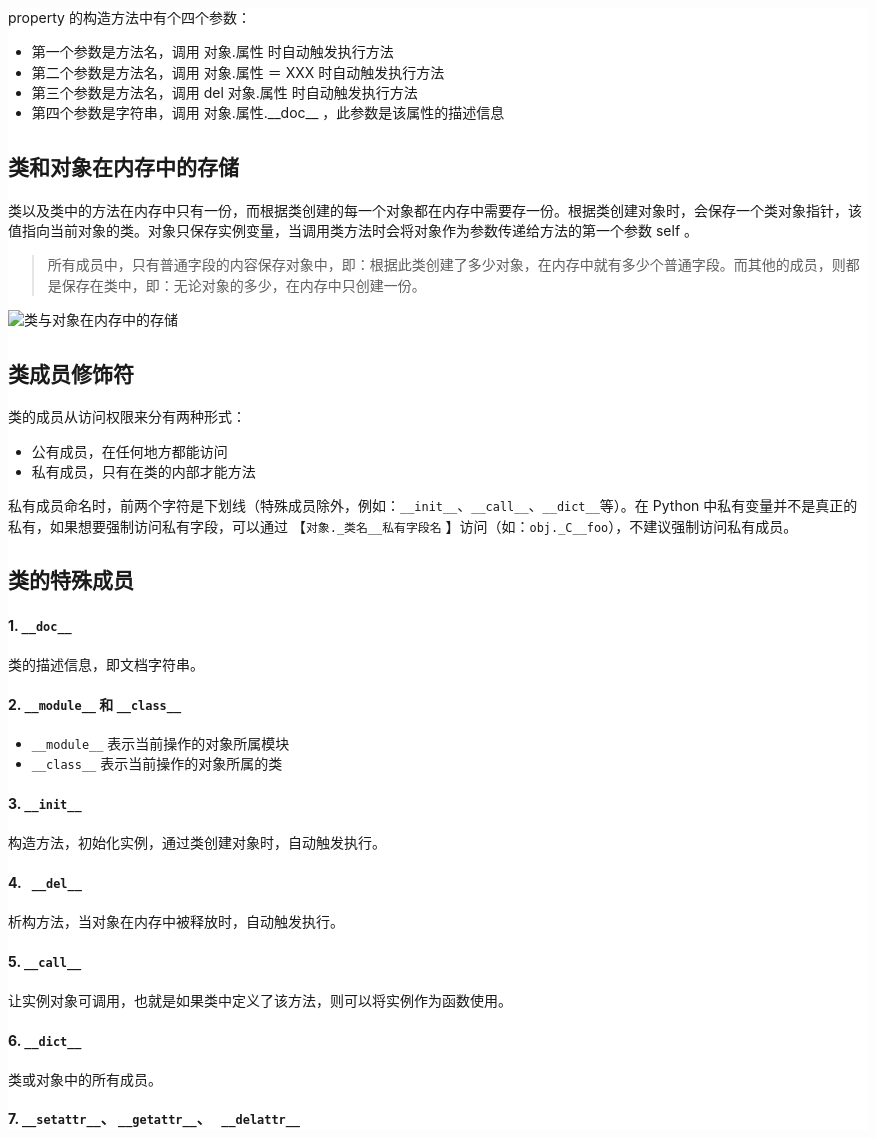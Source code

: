 property 的构造方法中有个四个参数：

- 第一个参数是方法名，调用 对象.属性 时自动触发执行方法
- 第二个参数是方法名，调用 对象.属性 ＝ XXX 时自动触发执行方法
- 第三个参数是方法名，调用 del 对象.属性 时自动触发执行方法
- 第四个参数是字符串，调用 对象.属性.\_\_doc\_\_ ，此参数是该属性的描述信息

## 类和对象在内存中的存储

类以及类中的方法在内存中只有一份，而根据类创建的每一个对象都在内存中需要存一份。根据类创建对象时，会保存一个类对象指针，该值指向当前对象的类。对象只保存实例变量，当调用类方法时会将对象作为参数传递给方法的第一个参数 self 。

> 所有成员中，只有普通字段的内容保存对象中，即：根据此类创建了多少对象，在内存中就有多少个普通字段。而其他的成员，则都是保存在类中，即：无论对象的多少，在内存中只创建一份。

![类与对象在内存中的存储](http://ww4.sinaimg.cn/mw690/c3c88275gw1f3p8ggdep6j21kw0ro42d.jpg)


## 类成员修饰符

类的成员从访问权限来分有两种形式：

- 公有成员，在任何地方都能访问
- 私有成员，只有在类的内部才能方法

私有成员命名时，前两个字符是下划线（特殊成员除外，例如：`__init__`、`__call__`、`__dict__`等）。在 Python 中私有变量并不是真正的私有，如果想要强制访问私有字段，可以通过 【`对象._类名__私有字段名` 】访问（如：`obj._C__foo`），不建议强制访问私有成员。


## 类的特殊成员

#### 1. `__doc__`

类的描述信息，即文档字符串。

#### 2. `__module__` 和 `__class__`

- `__module__` 表示当前操作的对象所属模块
- `__class__`     表示当前操作的对象所属的类

#### 3. `__init__`

构造方法，初始化实例，通过类创建对象时，自动触发执行。

#### 4. ` __del__`

析构方法，当对象在内存中被释放时，自动触发执行。

#### 5. `__call__`

让实例对象可调用，也就是如果类中定义了该方法，则可以将实例作为函数使用。

#### 6. `__dict__`

类或对象中的所有成员。

#### 7. `__setattr__`、 `__getattr__`、 ` __delattr__`
